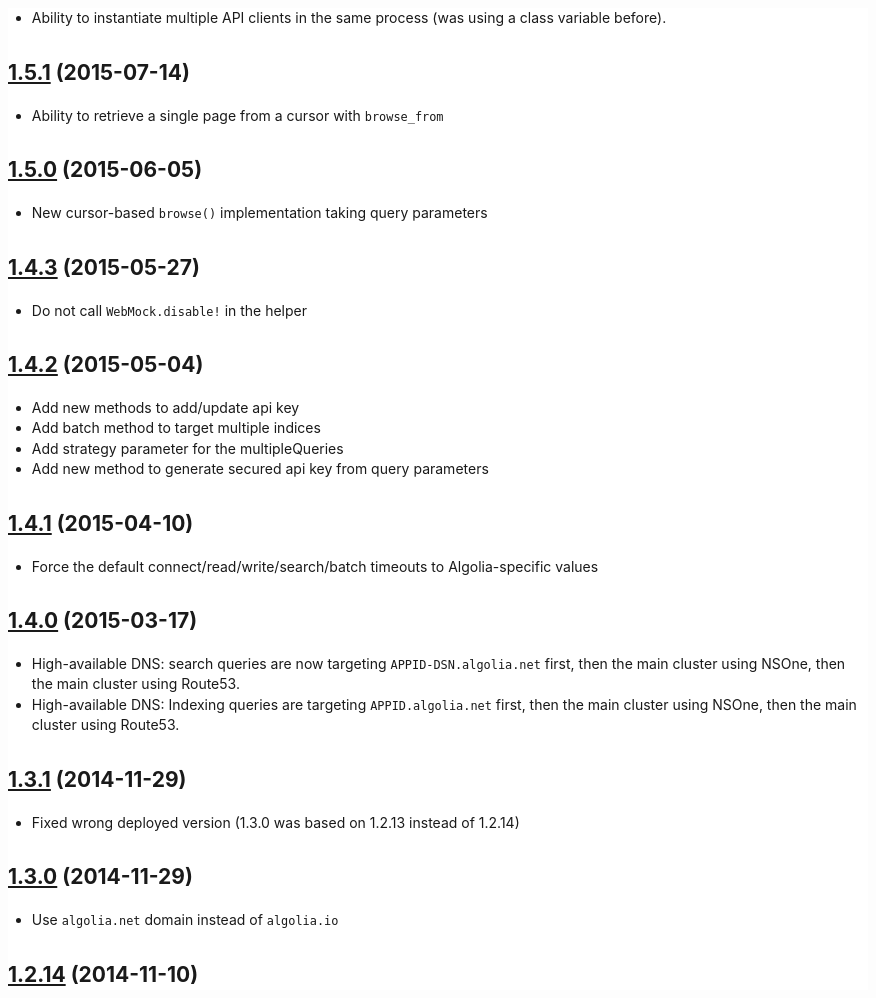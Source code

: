 * Ability to instantiate multiple API clients in the same process (was using a class variable before).

## [1.5.1](https://github.com/algolia/algoliasearch-client-ruby/releases/tag/1.5.1) (2015-07-14)

* Ability to retrieve a single page from a cursor with `browse_from`

## [1.5.0](https://github.com/algolia/algoliasearch-client-ruby/releases/tag/1.5.0) (2015-06-05)

* New cursor-based `browse()` implementation taking query parameters

## [1.4.3](https://github.com/algolia/algoliasearch-client-ruby/releases/tag/1.4.3) (2015-05-27)

* Do not call `WebMock.disable!` in the helper

## [1.4.2](https://github.com/algolia/algoliasearch-client-ruby/releases/tag/1.4,2) (2015-05-04)

* Add new methods to add/update api key
* Add batch method to target multiple indices
* Add strategy parameter for the multipleQueries
* Add new method to generate secured api key from query parameters

## [1.4.1](https://github.com/algolia/algoliasearch-client-ruby/releases/tag/1.4.1) (2015-04-10)

* Force the default connect/read/write/search/batch timeouts to Algolia-specific values

## [1.4.0](https://github.com/algolia/algoliasearch-client-ruby/releases/tag/1.4.0) (2015-03-17)

* High-available DNS: search queries are now targeting `APPID-DSN.algolia.net` first, then the main cluster using NSOne, then the main cluster using Route53.
* High-available DNS: Indexing queries are targeting `APPID.algolia.net` first, then the main cluster using NSOne, then the main cluster using Route53.

## [1.3.1](https://github.com/algolia/algoliasearch-client-ruby/releases/tag/1.3.1) (2014-11-29)

* Fixed wrong deployed version (1.3.0 was based on 1.2.13 instead of 1.2.14)

## [1.3.0](https://github.com/algolia/algoliasearch-client-ruby/releases/tag/1.3.0) (2014-11-29)

* Use `algolia.net` domain instead of `algolia.io`

## [1.2.14](https://github.com/algolia/algoliasearch-client-ruby/releases/tag/1.2.14) (2014-11-10)
